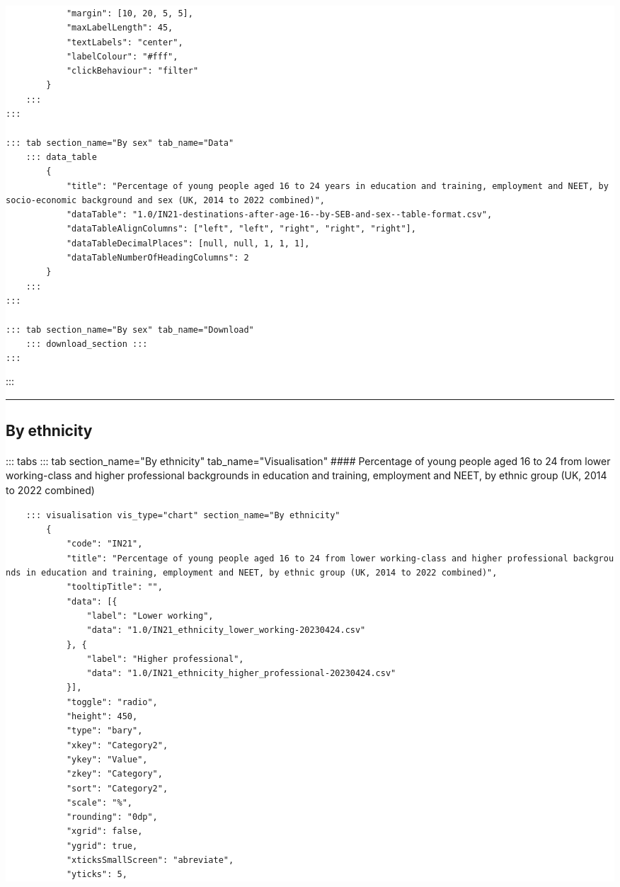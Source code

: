                 "margin": [10, 20, 5, 5],
                "maxLabelLength": 45,
                "textLabels": "center",
                "labelColour": "#fff",
                "clickBehaviour": "filter"
            }
        :::
    :::

    ::: tab section_name="By sex" tab_name="Data"
        ::: data_table
            {
                "title": "Percentage of young people aged 16 to 24 years in education and training, employment and NEET, by socio-economic background and sex (UK, 2014 to 2022 combined)",
                "dataTable": "1.0/IN21-destinations-after-age-16--by-SEB-and-sex--table-format.csv",
                "dataTableAlignColumns": ["left", "left", "right", "right", "right"],
                "dataTableDecimalPlaces": [null, null, 1, 1, 1],
                "dataTableNumberOfHeadingColumns": 2
            }
        :::
    :::

    ::: tab section_name="By sex" tab_name="Download"
        ::: download_section :::
    :::
:::

---

## By ethnicity

::: tabs
    ::: tab section_name="By ethnicity" tab_name="Visualisation"
        #### Percentage of young people aged 16 to 24 from lower working-class and higher professional backgrounds in education and training, employment and NEET, by ethnic group (UK, 2014 to 2022 combined)

        ::: visualisation vis_type="chart" section_name="By ethnicity"
            {
                "code": "IN21",
                "title": "Percentage of young people aged 16 to 24 from lower working-class and higher professional backgrounds in education and training, employment and NEET, by ethnic group (UK, 2014 to 2022 combined)",
                "tooltipTitle": "",
                "data": [{
                    "label": "Lower working",
                    "data": "1.0/IN21_ethnicity_lower_working-20230424.csv"
                }, {
                    "label": "Higher professional",
                    "data": "1.0/IN21_ethnicity_higher_professional-20230424.csv"
                }],
                "toggle": "radio",
                "height": 450,
                "type": "bary",
                "xkey": "Category2",
                "ykey": "Value",
                "zkey": "Category",
                "sort": "Category2",
                "scale": "%",
                "rounding": "0dp",
                "xgrid": false,
                "ygrid": true,
                "xticksSmallScreen": "abreviate",
                "yticks": 5,